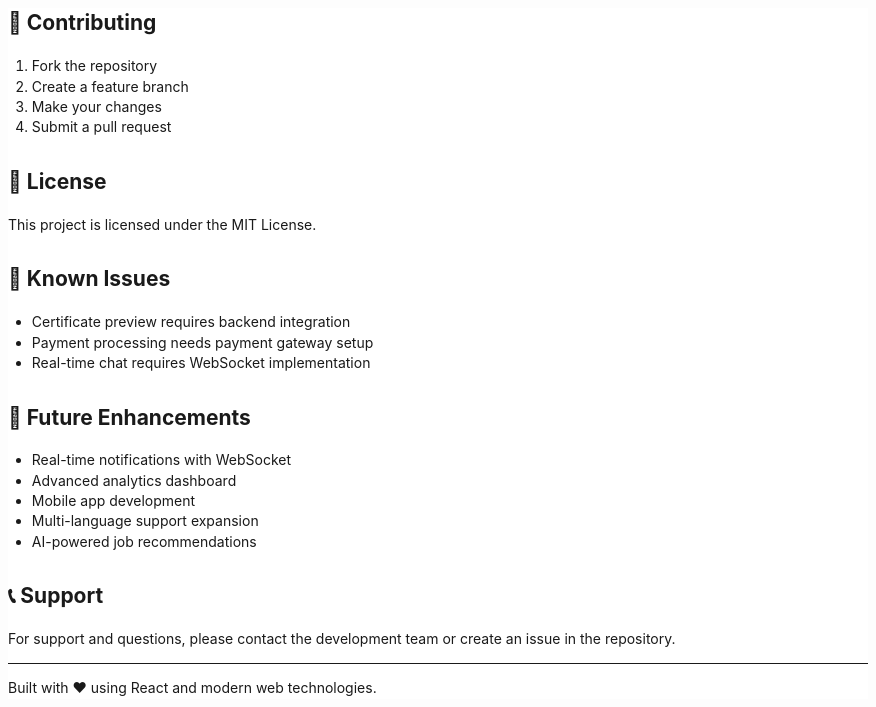 ## 🤝 Contributing

1. Fork the repository
2. Create a feature branch
3. Make your changes
4. Submit a pull request

## 📄 License

This project is licensed under the MIT License.

## 🐛 Known Issues

- Certificate preview requires backend integration
- Payment processing needs payment gateway setup
- Real-time chat requires WebSocket implementation

## 🔮 Future Enhancements

- Real-time notifications with WebSocket
- Advanced analytics dashboard
- Mobile app development
- Multi-language support expansion
- AI-powered job recommendations

## 📞 Support

For support and questions, please contact the development team or create an issue in the repository.

---

Built with ❤️ using React and modern web technologies.
